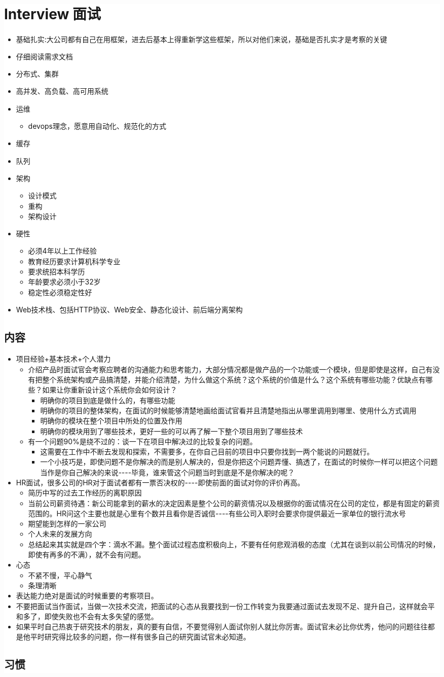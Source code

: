 # Interview 面试

* 基础扎实:大公司都有自己在用框架，进去后基本上得重新学这些框架，所以对他们来说，基础是否扎实才是考察的关键
* 仔细阅读需求文档

* 分布式、集群
* 高并发、高负载、高可用系统
* 运维
  - devops理念，愿意用自动化、规范化的方式
* 缓存
* 队列
* 架构
  - 设计模式
  - 重构
  - 架构设计
* 硬性
  - 必须4年以上工作经验
  - 教育经历要求计算机科学专业
  - 要求统招本科学历
  - 年龄要求必须小于32岁
  - 稳定性必须稳定性好
* Web技术栈、包括HTTP协议、Web安全、静态化设计、前后端分离架构

## 内容

* 项目经验+基本技术+个人潜力
  - 介绍产品时面试官会考察应聘者的沟通能力和思考能力，大部分情况都是做产品的一个功能或一个模块，但是即使是这样，自己有没有把整个系统架构或产品搞清楚，并能介绍清楚，为什么做这个系统？这个系统的价值是什么？这个系统有哪些功能？优缺点有哪些？如果让你重新设计这个系统你会如何设计？
    + 明确你的项目到底是做什么的，有哪些功能
    + 明确你的项目的整体架构，在面试的时候能够清楚地画给面试官看并且清楚地指出从哪里调用到哪里、使用什么方式调用
    + 明确你的模块在整个项目中所处的位置及作用
    + 明确你的模块用到了哪些技术，更好一些的可以再了解一下整个项目用到了哪些技术
  - 有一个问题90%是绕不过的：谈一下在项目中解决过的比较复杂的问题。
    + 这需要在工作中不断去发现和探索，不需要多，在你自己目前的项目中只要你找到一两个能说的问题就行。
    + 一个小技巧是，即使问题不是你解决的而是别人解决的，但是你把这个问题弄懂、搞透了，在面试的时候你一样可以把这个问题当作是你自己解决的来说----毕竟，谁来管这个问题当时到底是不是你解决的呢？
* HR面试，很多公司的HR对于面试者都有一票否决权的----即使前面的面试对你的评价再高。
  - 简历中写的过去工作经历的离职原因
  - 当前公司薪资待遇：新公司能拿到的薪水的决定因素是整个公司的薪资情况以及根据你的面试情况在公司的定位，都是有固定的薪资范围的。HR问这个主要也就是心里有个数并且看你是否诚信----有些公司入职时会要求你提供最近一家单位的银行流水号
  - 期望能到怎样的一家公司
  - 个人未来的发展方向
  - 总结起来其实就是四个字：滴水不漏。整个面试过程态度积极向上，不要有任何悲观消极的态度（尤其在谈到以前公司情况的时候，即使有再多的不满），就不会有问题。
* 心态
  - 不紧不慢，平心静气
  - 条理清晰
* 表达能力绝对是面试的时候重要的考察项目。
* 不要把面试当作面试，当做一次技术交流，把面试的心态从我要找到一份工作转变为我要通过面试去发现不足、提升自己，这样就会平和多了，即使失败也不会有太多失望的感觉。
* 如果平时自己热衷于研究技术的朋友，真的要有自信，不要觉得别人面试你别人就比你厉害。面试官未必比你优秀，他问的问题往往都是他平时研究得比较多的问题，你一样有很多自己的研究面试官未必知道。

## 习惯
